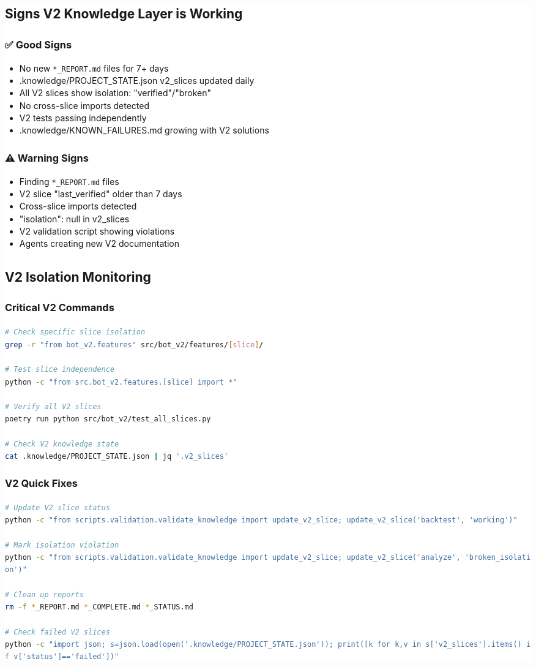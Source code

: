 
## Signs V2 Knowledge Layer is Working

### ✅ Good Signs
- No new `*_REPORT.md` files for 7+ days
- .knowledge/PROJECT_STATE.json v2_slices updated daily
- All V2 slices show isolation: "verified"/"broken"
- No cross-slice imports detected
- V2 tests passing independently
- .knowledge/KNOWN_FAILURES.md growing with V2 solutions

### ⚠️ Warning Signs  
- Finding `*_REPORT.md` files
- V2 slice "last_verified" older than 7 days
- Cross-slice imports detected
- "isolation": null in v2_slices
- V2 validation script showing violations
- Agents creating new V2 documentation

## V2 Isolation Monitoring

### Critical V2 Commands
```bash
# Check specific slice isolation
grep -r "from bot_v2.features" src/bot_v2/features/[slice]/

# Test slice independence  
python -c "from src.bot_v2.features.[slice] import *"

# Verify all V2 slices
poetry run python src/bot_v2/test_all_slices.py

# Check V2 knowledge state
cat .knowledge/PROJECT_STATE.json | jq '.v2_slices'
```

### V2 Quick Fixes
```bash
# Update V2 slice status
python -c "from scripts.validation.validate_knowledge import update_v2_slice; update_v2_slice('backtest', 'working')"

# Mark isolation violation
python -c "from scripts.validation.validate_knowledge import update_v2_slice; update_v2_slice('analyze', 'broken_isolation')"

# Clean up reports
rm -f *_REPORT.md *_COMPLETE.md *_STATUS.md

# Check failed V2 slices
python -c "import json; s=json.load(open('.knowledge/PROJECT_STATE.json')); print([k for k,v in s['v2_slices'].items() if v['status']=='failed'])"
```
